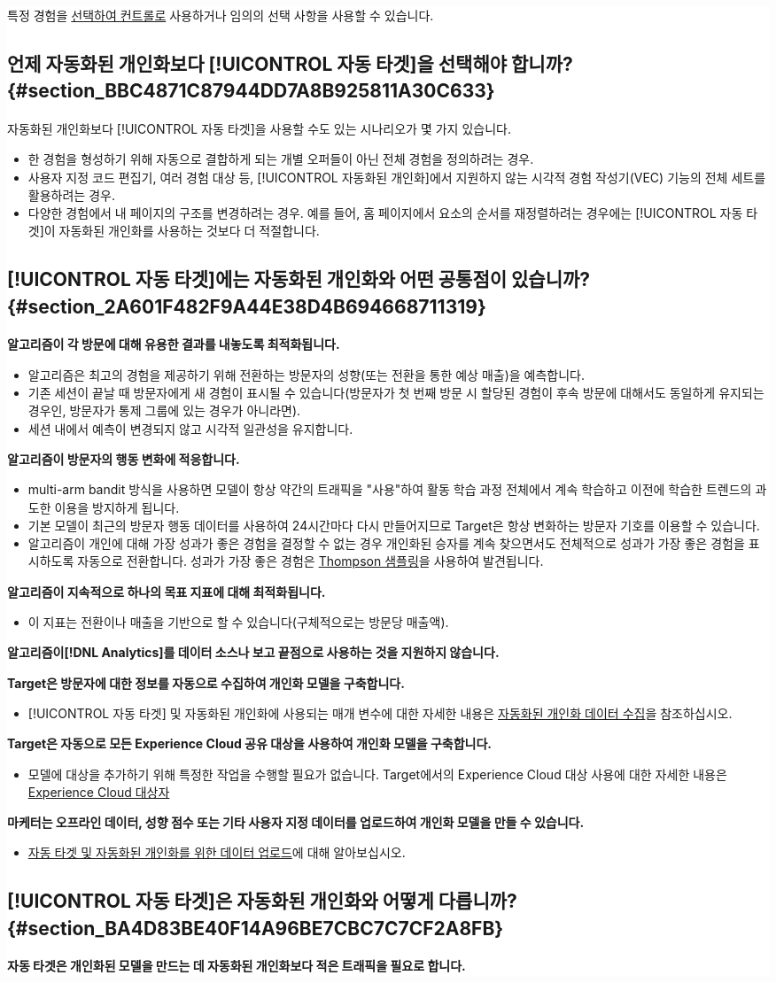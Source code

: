특정 경험을 [선택하여 컨트롤로](/help/c-activities/t-automated-personalization/experience-as-control.md) 사용하거나 임의의 선택 사항을 사용할 수 있습니다.

## 언제 자동화된 개인화보다 [!UICONTROL 자동 타겟]을 선택해야 합니까? {#section_BBC4871C87944DD7A8B925811A30C633}

자동화된 개인화보다 [!UICONTROL 자동 타겟]을 사용할 수도 있는 시나리오가 몇 가지 있습니다.

* 한 경험을 형성하기 위해 자동으로 결합하게 되는 개별 오퍼들이 아닌 전체 경험을 정의하려는 경우.
* 사용자 지정 코드 편집기, 여러 경험 대상 등, [!UICONTROL 자동화된 개인화]에서 지원하지 않는 시각적 경험 작성기(VEC) 기능의 전체 세트를 활용하려는 경우.
* 다양한 경험에서 내 페이지의 구조를 변경하려는 경우. 예를 들어, 홈 페이지에서 요소의 순서를 재정렬하려는 경우에는 [!UICONTROL 자동 타겟]이 자동화된 개인화를 사용하는 것보다 더 적절합니다.

## [!UICONTROL 자동 타겟]에는 자동화된 개인화와 어떤 공통점이 있습니까? {#section_2A601F482F9A44E38D4B694668711319}

**알고리즘이 각 방문에 대해 유용한 결과를 내놓도록 최적화됩니다.**

* 알고리즘은 최고의 경험을 제공하기 위해 전환하는 방문자의 성향(또는 전환을 통한 예상 매출)을 예측합니다.
* 기존 세션이 끝날 때 방문자에게 새 경험이 표시될 수 있습니다(방문자가 첫 번째 방문 시 할당된 경험이 후속 방문에 대해서도 동일하게 유지되는 경우인, 방문자가 통제 그룹에 있는 경우가 아니라면).
* 세션 내에서 예측이 변경되지 않고 시각적 일관성을 유지합니다.

**알고리즘이 방문자의 행동 변화에 적응합니다.**

* multi-arm bandit 방식을 사용하면 모델이 항상 약간의 트래픽을 &quot;사용&quot;하여 활동 학습 과정 전체에서 계속 학습하고 이전에 학습한 트렌드의 과도한 이용을 방지하게 됩니다.
* 기본 모델이 최근의 방문자 행동 데이터를 사용하여 24시간마다 다시 만들어지므로 Target은 항상 변화하는 방문자 기호를 이용할 수 있습니다.
* 알고리즘이 개인에 대해 가장 성과가 좋은 경험을 결정할 수 없는 경우 개인화된 승자를 계속 찾으면서도 전체적으로 성과가 가장 좋은 경험을 표시하도록 자동으로 전환합니다. 성과가 가장 좋은 경험은 [Thompson 샘플링](https://en.wikipedia.org/wiki/Thompson_sampling)을 사용하여 발견됩니다.

**알고리즘이 지속적으로 하나의 목표 지표에 대해 최적화됩니다.**

* 이 지표는 전환이나 매출을 기반으로 할 수 있습니다(구체적으로는 방문당 매출액).

**알고리즘이[!DNL Analytics]를 데이터 소스나 보고 끝점으로 사용하는 것을 지원하지 않습니다.**

**Target은 방문자에 대한 정보를 자동으로 수집하여 개인화 모델을 구축합니다.**

* [!UICONTROL 자동 타겟] 및 자동화된 개인화에 사용되는 매개 변수에 대한 자세한 내용은 [자동화된 개인화 데이터 수집](../c-activities/t-automated-personalization/ap-data.md#reference_255BD3DE7AD04DC9B766E0BC78961058)을 참조하십시오.

**Target은 자동으로 모든 Experience Cloud 공유 대상을 사용하여 개인화 모델을 구축합니다.**

* 모델에 대상을 추가하기 위해 특정한 작업을 수행할 필요가 없습니다. Target에서의 Experience Cloud 대상 사용에 대한 자세한 내용은 [Experience Cloud 대상자](../c-integrating-target-with-mac/mmp.md#concept_F4863DE4C92D4805AB690B4B3D487969)

**마케터는 오프라인 데이터, 성향 점수 또는 기타 사용자 지정 데이터를 업로드하여 개인화 모델을 만들 수 있습니다.**

* [자동 타겟 및 자동화된 개인화를 위한 데이터 업로드](../c-activities/t-automated-personalization/uploading-data-for-the-target-personalization-algorithms.md#concept_85EA505B37E54514A1C8AB91553FEED6)에 대해 알아보십시오.

## [!UICONTROL 자동 타겟]은 자동화된 개인화와 어떻게 다릅니까? {#section_BA4D83BE40F14A96BE7CBC7C7CF2A8FB}

**자동 타겟은 개인화된 모델을 만드는 데 자동화된 개인화보다 적은 트래픽을 필요로 합니다.**
